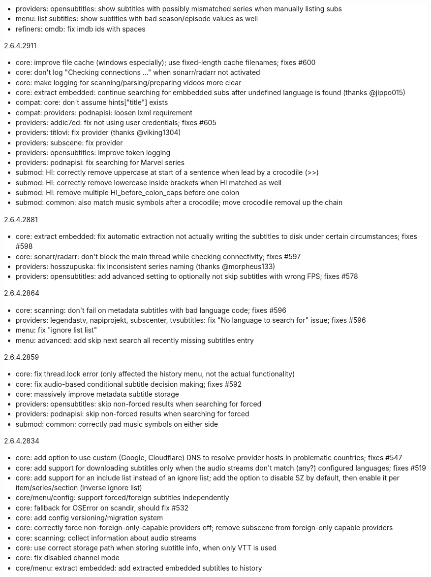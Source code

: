 - providers: opensubtitles: show subtitles with possibly mismatched series when manually listing subs
- menu: list subtitles: show subtitles with bad season/episode values as well
- refiners: omdb: fix imdb ids with spaces


2.6.4.2911
- core: improve file cache (windows especially); use fixed-length cache filenames; fixes #600
- core: don't log "Checking connections ..." when sonarr/radarr not activated
- core: make logging for scanning/parsing/preparing videos more clear
- core: extract embedded: continue searching for embbedded subs after undefined language is found (thanks @jippo015)
- compat: core: don't assume hints["title"] exists
- compat: providers: podnapisi: loosen lxml requirement
- providers: addic7ed: fix not using user credentials; fixes #605
- providers: titlovi: fix provider (thanks @viking1304)
- providers: subscene: fix provider
- providers: opensubtitles: improve token logging
- providers: podnapisi: fix searching for Marvel series
- submod: HI: correctly remove uppercase at start of a sentence when lead by a crocodile (>>)
- submod: HI: correctly remove lowercase inside brackets when HI matched as well
- submod: HI: remove multiple HI_before_colon_caps before one colon
- submod: common: also match music symbols after a crocodile; move crocodile removal up the chain


2.6.4.2881
- core: extract embedded: fix automatic extraction not actually writing the subtitles to disk under certain circumstances; fixes #598
- core: sonarr/radarr: don't block the main thread while checking connectivity; fixes #597
- providers: hosszupuska: fix inconsistent series naming (thanks @morpheus133)
- providers: opensubtitles: add advanced setting to optionally not skip subtitles with wrong FPS; fixes #578


2.6.4.2864
- core: scanning: don't fail on metadata subtitles with bad language code; fixes #596
- providers: legendastv, napiprojekt, subscenter, tvsubtitles: fix "No language to search for" issue; fixes #596
- menu: fix "ignore list list"
- menu: advanced: add skip next search all recently missing subtitles entry


2.6.4.2859
- core: fix thread.lock error (only affected the history menu, not the actual functionality)
- core: fix audio-based conditional subtitle decision making; fixes #592
- core: massively improve metadata subtitle storage
- providers: opensubtitles: skip non-forced results when searching for forced
- providers: podnapisi: skip non-forced results when searching for forced
- submod: common: correctly pad music symbols on either side



2.6.4.2834
- core: add option to use custom (Google, Cloudflare) DNS to resolve provider hosts in problematic countries; fixes #547
- core: add support for downloading subtitles only when the audio streams don't match (any?) configured languages; fixes #519
- core: add support for an include list instead of an ignore list; add the option to disable SZ by default, then enable it per item/series/section (inverse ignore list)
- core/menu/config: support forced/foreign subtitles independently
- core: fallback for OSError on scandir, should fix #532
- core: add config versioning/migration system
- core: correctly force non-foreign-only-capable providers off; remove subscene from foreign-only capable providers
- core: scanning: collect information about audio streams
- core: use correct storage path when storing subtitle info, when only VTT is used
- core: fix disabled channel mode
- core/menu: extract embedded: add extracted embedded subtitles to history